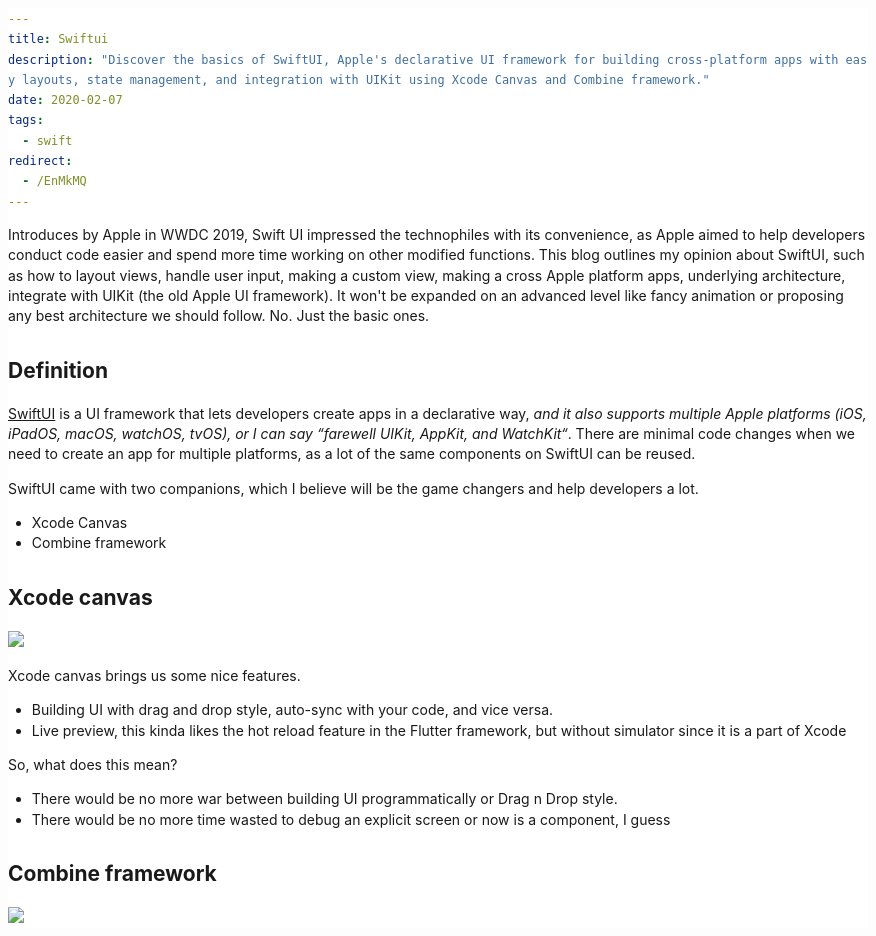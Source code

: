```yaml
---
title: Swiftui
description: "Discover the basics of SwiftUI, Apple's declarative UI framework for building cross-platform apps with easy layouts, state management, and integration with UIKit using Xcode Canvas and Combine framework."
date: 2020-02-07
tags:
  - swift
redirect:
  - /EnMkMQ
---
```


Introduces by Apple in WWDC 2019, Swift UI impressed the technophiles with its convenience, as Apple aimed to help developers conduct code easier and spend more time working on other modified functions. This blog outlines my opinion about SwiftUI, such as how to layout views, handle user input, making a custom view, making a cross Apple platform apps, underlying architecture, integrate with UIKit (the old Apple UI framework). It won't be expanded on an advanced level like fancy animation or proposing any best architecture we should follow. No. Just the basic ones.

## Definition

[SwiftUI](https://github.com/dwarvesf/techradar/tree/master/SwiftUI) is a UI framework that lets developers create apps in a declarative way, _and it also supports multiple Apple platforms (iOS, iPadOS, macOS, watchOS, tvOS), or I can say “farewell UIKit, AppKit, and WatchKit“_. There are minimal code changes when we need to create an app for multiple platforms, as a lot of the same components on SwiftUI can be reused.

SwiftUI came with two companions, which I believe will be the game changers and help developers a lot.

- Xcode Canvas
- Combine framework

## Xcode canvas

![](assets/swiftui_120898c723705d91ebf2d810ceabc827_md5.webp)

Xcode canvas brings us some nice features.

- Building UI with drag and drop style, auto-sync with your code, and vice versa.
- Live preview, this kinda likes the hot reload feature in the Flutter framework, but without simulator since it is a part of Xcode

So, what does this mean?

- There would be no more war between building UI programmatically or Drag n Drop style.
- There would be no more time wasted to debug an explicit screen or now is a component, I guess

## Combine framework

![](assets/swiftui_9763d9353b8111827278a5ac32b636ac_md5.webp)
